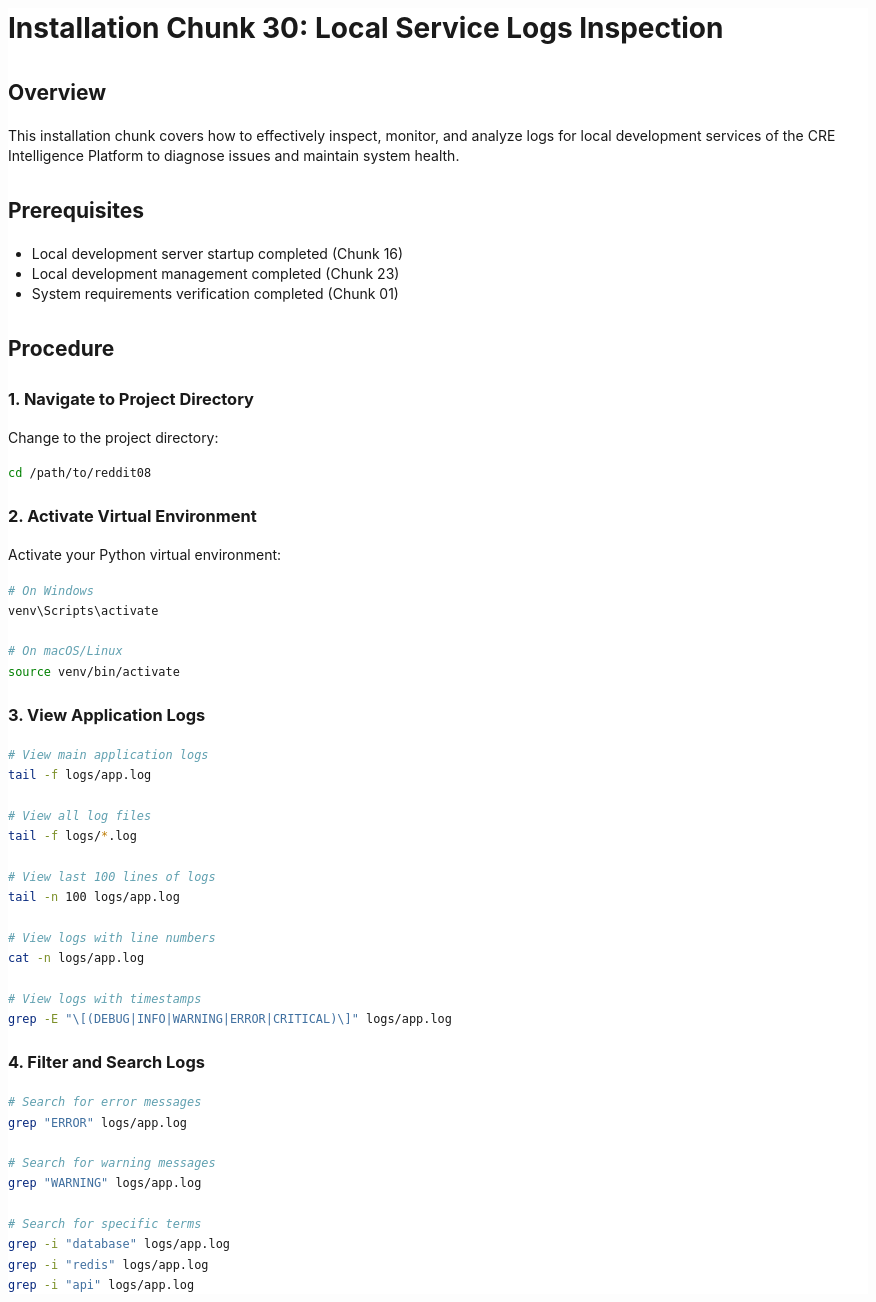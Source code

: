 # Installation Chunk 30: Local Service Logs Inspection

## Overview
This installation chunk covers how to effectively inspect, monitor, and analyze logs for local development services of the CRE Intelligence Platform to diagnose issues and maintain system health.

## Prerequisites
- Local development server startup completed (Chunk 16)
- Local development management completed (Chunk 23)
- System requirements verification completed (Chunk 01)

## Procedure

### 1. Navigate to Project Directory
Change to the project directory:
```bash
cd /path/to/reddit08
```

### 2. Activate Virtual Environment
Activate your Python virtual environment:
```bash
# On Windows
venv\Scripts\activate

# On macOS/Linux
source venv/bin/activate
```

### 3. View Application Logs
```bash
# View main application logs
tail -f logs/app.log

# View all log files
tail -f logs/*.log

# View last 100 lines of logs
tail -n 100 logs/app.log

# View logs with line numbers
cat -n logs/app.log

# View logs with timestamps
grep -E "\[(DEBUG|INFO|WARNING|ERROR|CRITICAL)\]" logs/app.log
```

### 4. Filter and Search Logs
```bash
# Search for error messages
grep "ERROR" logs/app.log

# Search for warning messages
grep "WARNING" logs/app.log

# Search for specific terms
grep -i "database" logs/app.log
grep -i "redis" logs/app.log
grep -i "api" logs/app.log

```